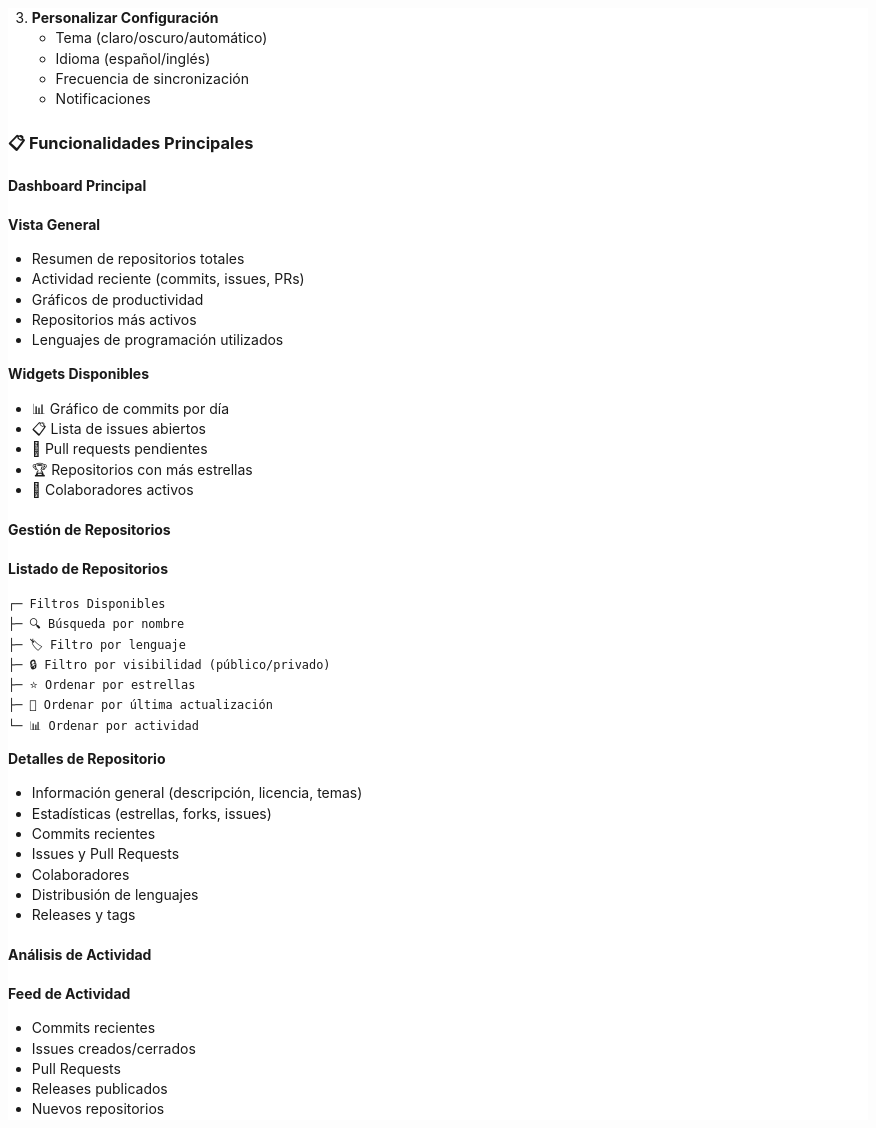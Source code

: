 3. **Personalizar Configuración**
   - Tema (claro/oscuro/automático)
   - Idioma (español/inglés)
   - Frecuencia de sincronización
   - Notificaciones

### 📋 Funcionalidades Principales

#### Dashboard Principal

**Vista General**
- Resumen de repositorios totales
- Actividad reciente (commits, issues, PRs)
- Gráficos de productividad
- Repositorios más activos
- Lenguajes de programación utilizados

**Widgets Disponibles**
- 📊 Gráfico de commits por día
- 📋 Lista de issues abiertos
- 🔄 Pull requests pendientes
- 🏆 Repositorios con más estrellas
- 👥 Colaboradores activos

#### Gestión de Repositorios

**Listado de Repositorios**
```
┌─ Filtros Disponibles
├─ 🔍 Búsqueda por nombre
├─ 🏷️ Filtro por lenguaje
├─ 🔒 Filtro por visibilidad (público/privado)
├─ ⭐ Ordenar por estrellas
├─ 📅 Ordenar por última actualización
└─ 📊 Ordenar por actividad
```

**Detalles de Repositorio**
- Información general (descripción, licencia, temas)
- Estadísticas (estrellas, forks, issues)
- Commits recientes
- Issues y Pull Requests
- Colaboradores
- Distribusión de lenguajes
- Releases y tags

#### Análisis de Actividad

**Feed de Actividad**
- Commits recientes
- Issues creados/cerrados
- Pull Requests
- Releases publicados
- Nuevos repositorios
